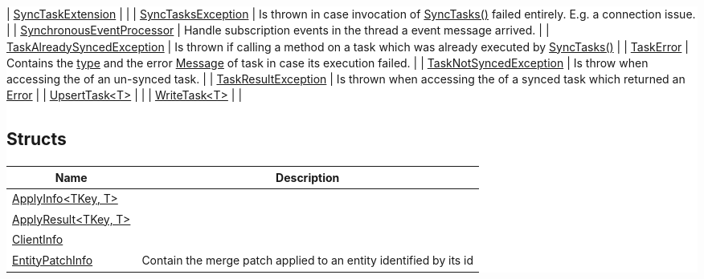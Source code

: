 | [SyncTaskExtension](SyncTaskExtension/index.md)                                 |                                                                                                                                                                                                                                                                                                                                                                                                                                   |
| [SyncTasksException](SyncTasksException/index.md)                               | Is thrown in case invocation of [SyncTasks()](FlioxClient/methods/SyncTasks.md) failed entirely. E.g. a connection issue.                                                                                                                                                                                                                                                                                                         |
| [SynchronousEventProcessor](SynchronousEventProcessor/index.md)                 | Handle subscription events in the thread a event message arrived.                                                                                                                                                                                                                                                                                                                                                                 |
| [TaskAlreadySyncedException](TaskAlreadySyncedException/index.md)               | Is thrown if calling a method on a task which was already executed by [SyncTasks()](FlioxClient/methods/SyncTasks.md)                                                                                                                                                                                                                                                                                                             |
| [TaskError](TaskError/index.md)                                                 | Contains the [type](TaskError/fields/type.md) and the error [Message](TaskError/properties/Message.md) of task in case its execution failed.                                                                                                                                                                                                                                                                                      |
| [TaskNotSyncedException](TaskNotSyncedException/index.md)                       | Is throw when accessing the  of an un\-synced task.                                                                                                                                                                                                                                                                                                                                                                               |
| [TaskResultException](TaskResultException/index.md)                             | Is thrown when accessing the  of a synced task which returned an [Error](SyncFunction/properties/Error.md)                                                                                                                                                                                                                                                                                                                        |
| [UpsertTask\<T\>](UpsertTask-1/index.md)                                        |                                                                                                                                                                                                                                                                                                                                                                                                                                   |
| [WriteTask\<T\>](WriteTask-1/index.md)                                          |                                                                                                                                                                                                                                                                                                                                                                                                                                   |

## Structs

| Name                                                     | Description                                                                                                                                                     |
| -------------------------------------------------------- | --------------------------------------------------------------------------------------------------------------------------------------------------------------- |
| [ApplyInfo\<TKey, T\>](ApplyInfo-2/index.md)             |                                                                                                                                                                 |
| [ApplyResult\<TKey, T\>](ApplyResult-2/index.md)         |                                                                                                                                                                 |
| [ClientInfo](ClientInfo/index.md)                        |                                                                                                                                                                 |
| [EntityPatchInfo](EntityPatchInfo/index.md)              | Contain the merge patch applied to an entity identified by its id                                                                                               |